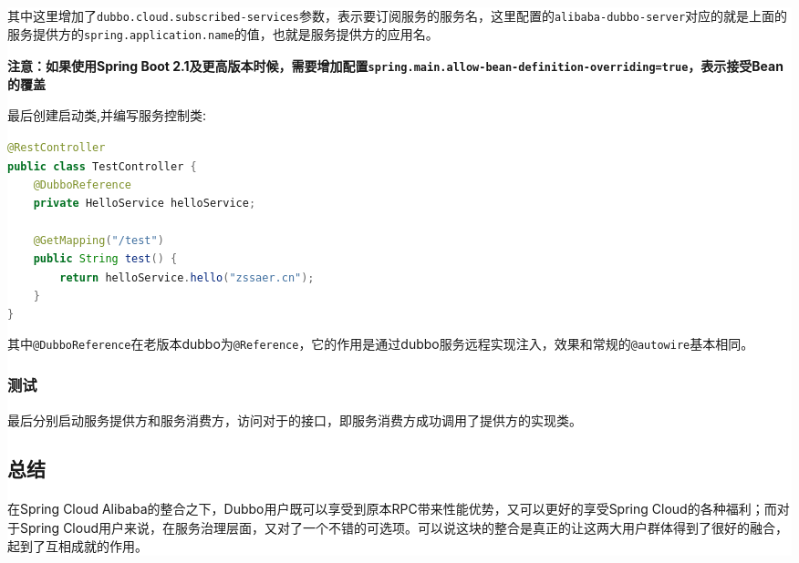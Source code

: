 其中这里增加了`dubbo.cloud.subscribed-services`参数，表示要订阅服务的服务名，这里配置的`alibaba-dubbo-server`对应的就是上面的服务提供方的`spring.application.name`的值，也就是服务提供方的应用名。

**注意：如果使用Spring Boot 2.1及更高版本时候，需要增加配置`spring.main.allow-bean-definition-overriding=true`，表示接受Bean的覆盖**

最后创建启动类,并编写服务控制类:

```java
@RestController
public class TestController {
    @DubboReference
    private HelloService helloService;

    @GetMapping("/test")
    public String test() {
        return helloService.hello("zssaer.cn");
    }
}
```

其中`@DubboReference`在老版本dubbo为`@Reference`，它的作用是通过dubbo服务远程实现注入，效果和常规的`@autowire`基本相同。

### 测试

最后分别启动服务提供方和服务消费方，访问对于的接口，即服务消费方成功调用了提供方的实现类。



## 总结

在Spring Cloud Alibaba的整合之下，Dubbo用户既可以享受到原本RPC带来性能优势，又可以更好的享受Spring Cloud的各种福利；而对于Spring Cloud用户来说，在服务治理层面，又对了一个不错的可选项。可以说这块的整合是真正的让这两大用户群体得到了很好的融合，起到了互相成就的作用。